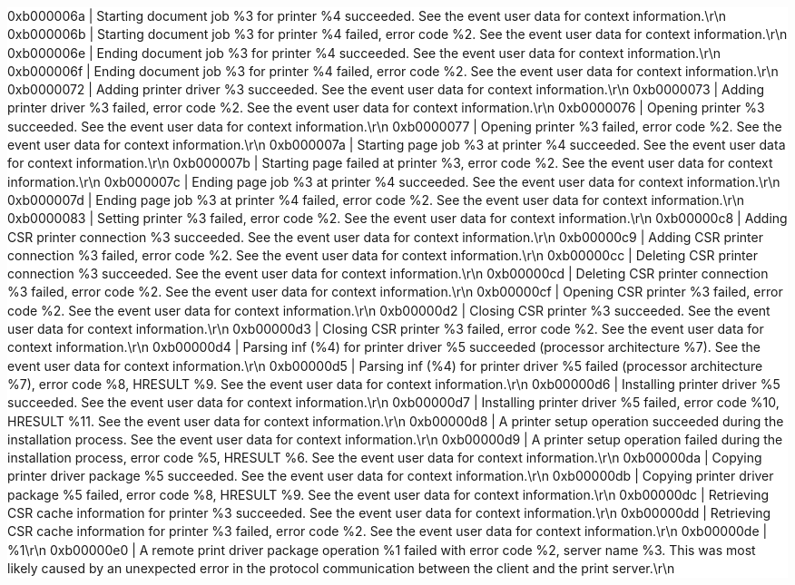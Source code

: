 0xb000006a | Starting document job %3 for printer %4 succeeded. See the event user data for context information.\r\n
0xb000006b | Starting document job %3 for printer %4 failed, error code %2. See the event user data for context information.\r\n
0xb000006e | Ending document job %3 for printer %4 succeeded. See the event user data for context information.\r\n
0xb000006f | Ending document job %3 for printer %4 failed, error code %2. See the event user data for context information.\r\n
0xb0000072 | Adding printer driver %3 succeeded. See the event user data for context information.\r\n
0xb0000073 | Adding printer driver %3 failed, error code %2. See the event user data for context information.\r\n
0xb0000076 | Opening printer %3 succeeded. See the event user data for context information.\r\n
0xb0000077 | Opening printer %3 failed, error code %2. See the event user data for context information.\r\n
0xb000007a | Starting page job %3 at printer %4 succeeded. See the event user data for context information.\r\n
0xb000007b | Starting page failed at printer %3, error code %2. See the event user data for context information.\r\n
0xb000007c | Ending page job %3 at printer %4 succeeded. See the event user data for context information.\r\n
0xb000007d | Ending page job %3 at printer %4 failed, error code %2. See the event user data for context information.\r\n
0xb0000083 | Setting printer %3 failed, error code %2. See the event user data for context information.\r\n
0xb00000c8 | Adding CSR printer connection %3 succeeded. See the event user data for context information.\r\n
0xb00000c9 | Adding CSR printer connection %3 failed, error code %2. See the event user data for context information.\r\n
0xb00000cc | Deleting CSR printer connection %3 succeeded. See the event user data for context information.\r\n
0xb00000cd | Deleting CSR printer connection %3 failed, error code %2. See the event user data for context information.\r\n
0xb00000cf | Opening CSR printer %3 failed, error code %2. See the event user data for context information.\r\n
0xb00000d2 | Closing CSR printer %3 succeeded. See the event user data for context information.\r\n
0xb00000d3 | Closing CSR printer %3 failed, error code %2. See the event user data for context information.\r\n
0xb00000d4 | Parsing inf (%4) for printer driver %5 succeeded (processor architecture %7). See the event user data for context information.\r\n
0xb00000d5 | Parsing inf (%4) for printer driver %5 failed (processor architecture %7), error code %8, HRESULT %9. See the event user data for context information.\r\n
0xb00000d6 | Installing printer driver %5 succeeded. See the event user data for context information.\r\n
0xb00000d7 | Installing printer driver %5 failed, error code %10, HRESULT %11. See the event user data for context information.\r\n
0xb00000d8 | A printer setup operation succeeded during the installation process. See the event user data for context information.\r\n
0xb00000d9 | A printer setup operation failed during the installation process, error code %5, HRESULT %6. See the event user data for context information.\r\n
0xb00000da | Copying printer driver package %5 succeeded. See the event user data for context information.\r\n
0xb00000db | Copying printer driver package %5 failed, error code %8, HRESULT %9. See the event user data for context information.\r\n
0xb00000dc | Retrieving CSR cache information for printer %3 succeeded. See the event user data for context information.\r\n
0xb00000dd | Retrieving CSR cache information for printer %3 failed, error code %2. See the event user data for context information.\r\n
0xb00000de | %1\r\n
0xb00000e0 | A remote print driver package operation %1 failed with error code %2, server name %3. This was most likely caused by an unexpected error in the protocol communication between the client and the print server.\r\n